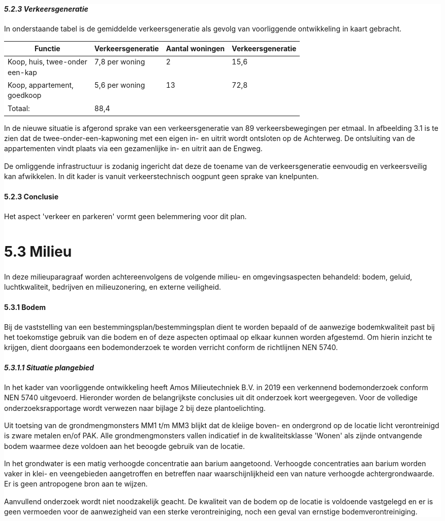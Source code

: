 #### *5.2.3 Verkeersgeneratie*

In onderstaande tabel is de gemiddelde verkeersgeneratie als gevolg van voorliggende ontwikkeling in kaart gebracht.

| Functie                           | Verkeersgeneratie | Aantal woningen | Verkeersgeneratie |
|-----------------------------------|-------------------|-----------------|-------------------|
| Koop, huis, twee-onder<br>een-kap | 7,8 per woning    | 2               | 15,6              |
| Koop, appartement,<br>goedkoop    | 5,6 per woning    | 13              | 72,8              |
| Totaal:                           | 88,4              |                 |                   |

In de nieuwe situatie is afgerond sprake van een verkeersgeneratie van 89 verkeersbewegingen per etmaal. In afbeelding 3.1 is te zien dat de twee-onder-een-kapwoning met een eigen in- en uitrit wordt ontsloten op de Achterweg. De ontsluiting van de appartementen vindt plaats via een gezamenlijke in- en uitrit aan de Engweg.

De omliggende infrastructuur is zodanig ingericht dat deze de toename van de verkeersgeneratie eenvoudig en verkeersveilig kan afwikkelen. In dit kader is vanuit verkeerstechnisch oogpunt geen sprake van knelpunten.

#### **5.2.3 Conclusie**

Het aspect 'verkeer en parkeren' vormt geen belemmering voor dit plan.

# <span id="page-26-0"></span>**5.3 Milieu**

In deze milieuparagraaf worden achtereenvolgens de volgende milieu- en omgevingsaspecten behandeld: bodem, geluid, luchtkwaliteit, bedrijven en milieuzonering, en externe veiligheid.

#### **5.3.1 Bodem**

Bij de vaststelling van een bestemmingsplan/bestemmingsplan dient te worden bepaald of de aanwezige bodemkwaliteit past bij het toekomstige gebruik van die bodem en of deze aspecten optimaal op elkaar kunnen worden afgestemd. Om hierin inzicht te krijgen, dient doorgaans een bodemonderzoek te worden verricht conform de richtlijnen NEN 5740.

#### *5.3.1.1 Situatie plangebied*

In het kader van voorliggende ontwikkeling heeft Amos Milieutechniek B.V. in 2019 een verkennend bodemonderzoek conform NEN 5740 uitgevoerd. Hieronder worden de belangrijkste conclusies uit dit onderzoek kort weergegeven. Voor de volledige onderzoeksrapportage wordt verwezen naar bijlage 2 bij deze plantoelichting.

Uit toetsing van de grondmengmonsters MM1 t/m MM3 blijkt dat de kleiige boven- en ondergrond op de locatie licht verontreinigd is zware metalen en/of PAK. Alle grondmengmonsters vallen indicatief in de kwaliteitsklasse 'Wonen' als zijnde ontvangende bodem waarmee deze voldoen aan het beoogde gebruik van de locatie.

In het grondwater is een matig verhoogde concentratie aan barium aangetoond. Verhoogde concentraties aan barium worden vaker in klei- en veengebieden aangetroffen en betreffen naar waarschijnlijkheid een van nature verhoogde achtergrondwaarde. Er is geen antropogene bron aan te wijzen.

Aanvullend onderzoek wordt niet noodzakelijk geacht. De kwaliteit van de bodem op de locatie is voldoende vastgelegd en er is geen vermoeden voor de aanwezigheid van een sterke verontreiniging, noch een geval van ernstige bodemverontreiniging.
